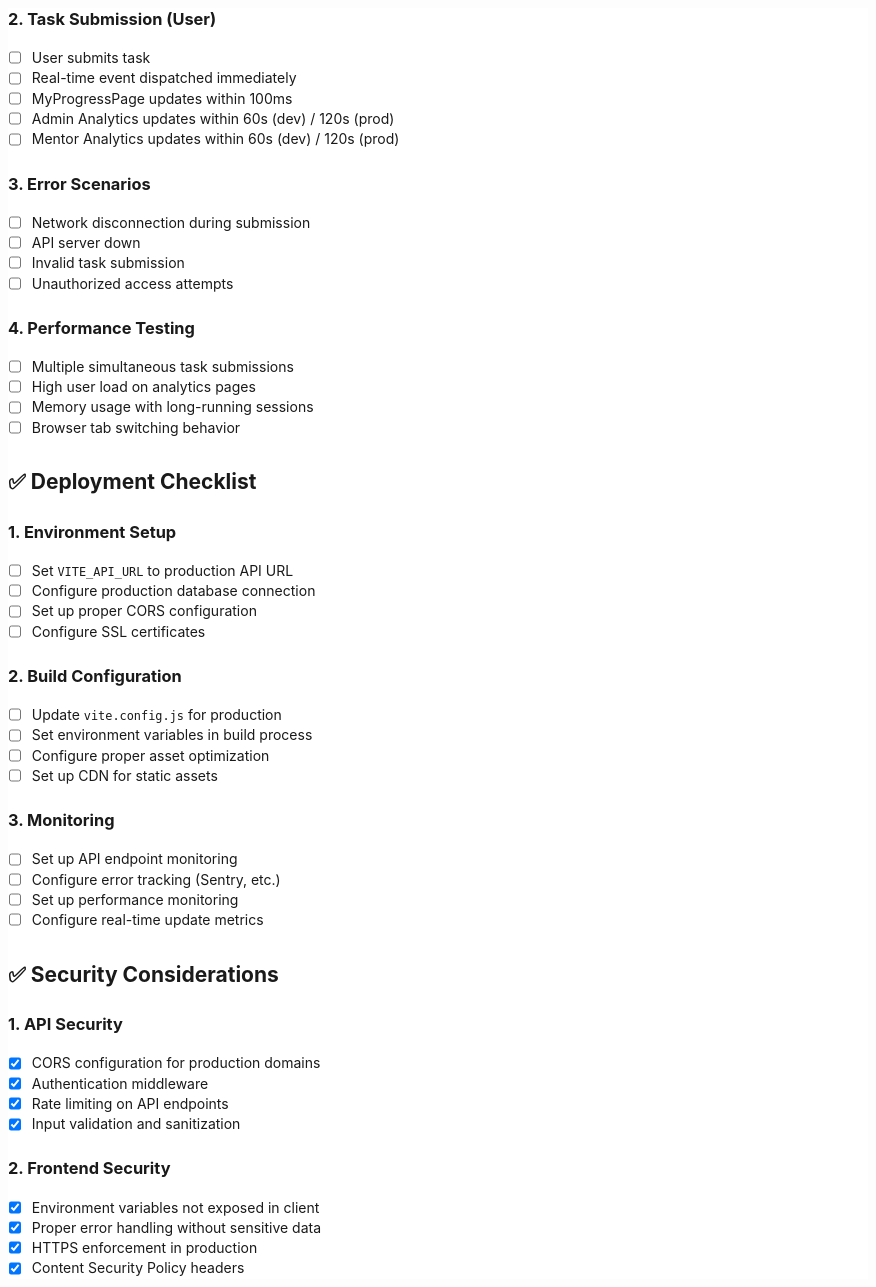 ### **2. Task Submission (User)**
- [ ] User submits task
- [ ] Real-time event dispatched immediately
- [ ] MyProgressPage updates within 100ms
- [ ] Admin Analytics updates within 60s (dev) / 120s (prod)
- [ ] Mentor Analytics updates within 60s (dev) / 120s (prod)

### **3. Error Scenarios**
- [ ] Network disconnection during submission
- [ ] API server down
- [ ] Invalid task submission
- [ ] Unauthorized access attempts

### **4. Performance Testing**
- [ ] Multiple simultaneous task submissions
- [ ] High user load on analytics pages
- [ ] Memory usage with long-running sessions
- [ ] Browser tab switching behavior

## ✅ **Deployment Checklist**

### **1. Environment Setup**
- [ ] Set `VITE_API_URL` to production API URL
- [ ] Configure production database connection
- [ ] Set up proper CORS configuration
- [ ] Configure SSL certificates

### **2. Build Configuration**
- [ ] Update `vite.config.js` for production
- [ ] Set environment variables in build process
- [ ] Configure proper asset optimization
- [ ] Set up CDN for static assets

### **3. Monitoring**
- [ ] Set up API endpoint monitoring
- [ ] Configure error tracking (Sentry, etc.)
- [ ] Set up performance monitoring
- [ ] Configure real-time update metrics

## ✅ **Security Considerations**

### **1. API Security**
- [x] CORS configuration for production domains
- [x] Authentication middleware
- [x] Rate limiting on API endpoints
- [x] Input validation and sanitization

### **2. Frontend Security**
- [x] Environment variables not exposed in client
- [x] Proper error handling without sensitive data
- [x] HTTPS enforcement in production
- [x] Content Security Policy headers
